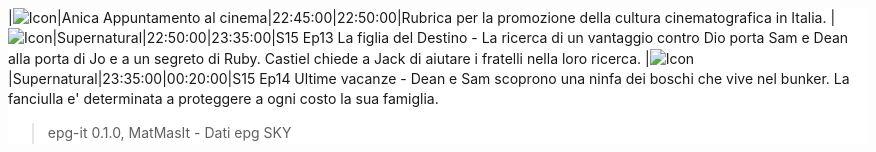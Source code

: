 |![Icon](https://guidatv.sky.it/uuid/DTT_Cover_aylSk7oKf.png)|Anica Appuntamento al cinema|22:45:00|22:50:00|Rubrica per la promozione della cultura cinematografica in Italia.
|![Icon](https://guidatv.sky.it/uuid/DTT_Cover_aylSk7oKf.png)|Supernatural|22:50:00|23:35:00|S15 Ep13 La figlia del Destino - La ricerca di un vantaggio contro Dio porta Sam e Dean alla porta di Jo e a un segreto di Ruby. Castiel chiede a Jack di aiutare i fratelli nella loro ricerca.
|![Icon](https://guidatv.sky.it/uuid/DTT_Cover_aylSk7oKf.png)|Supernatural|23:35:00|00:20:00|S15 Ep14 Ultime vacanze - Dean e Sam scoprono una ninfa dei boschi che vive nel bunker. La fanciulla e&#039; determinata a proteggere a ogni costo la sua famiglia.



 > epg-it 0.1.0, MatMasIt - Dati epg SKY